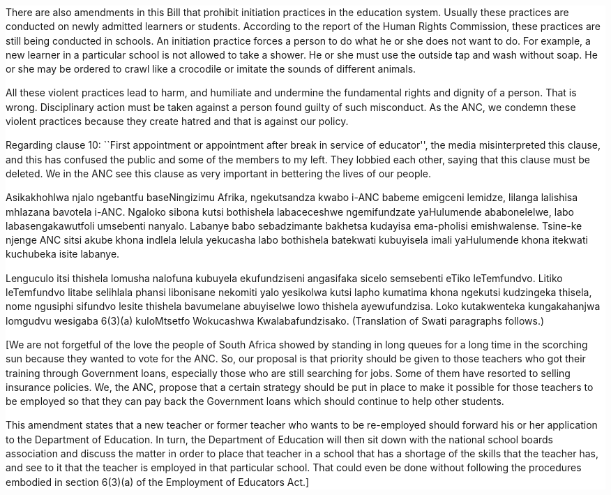 There are also amendments in this Bill that  prohibit  initiation  practices
in the education system. Usually these  practices  are  conducted  on  newly
admitted learners or students. According to the report of the  Human  Rights
Commission, these  practices  are  still  being  conducted  in  schools.  An
initiation practice forces a person to do what he or she does  not  want  to
do. For example, a new learner in a particular  school  is  not  allowed  to
take a shower. He or she must use the outside tap and wash without soap.  He
or she may be ordered to crawl like a crocodile or  imitate  the  sounds  of
different animals.

All these violent practices lead to harm, and humiliate  and  undermine  the
fundamental rights and dignity of a  person.  That  is  wrong.  Disciplinary
action must be taken against a person found guilty of  such  misconduct.  As
the ANC, we condemn these violent practices because they create  hatred  and
that is against our policy.

Regarding clause 10: ``First  appointment  or  appointment  after  break  in
service of educator'', the media misinterpreted this clause,  and  this  has
confused the public and some of the members to my left.  They  lobbied  each
other, saying that this clause must be deleted.  We  in  the  ANC  see  this
clause as very important in bettering the lives of our people.

Asikakhohlwa njalo ngebantfu baseNingizimu Afrika, ngekutsandza kwabo  i-ANC
babeme emigceni lemidze, lilanga lalishisa mhlazana bavotela i-ANC.  Ngaloko
sibona   kutsi    bothishela    labaceceshwe    ngemifundzate    yaHulumende
ababonelelwe,  labo  labasengakawutfoli  umsebenti  nanyalo.  Labanye   babo
sebadzimante bakhetsa kudayisa  ema-pholisi  emishwalense.  Tsine-ke  njenge
ANC sitsi akube khona indlela lelula  yekucasha  labo  bothishela  batekwati
kubuyisela imali yaHulumende khona itekwati kuchubeka isite labanye.

Lenguculo itsi thishela lomusha nalofuna kubuyela  ekufundziseni  angasifaka
sicelo semsebenti eTiko leTemfundvo.  Litiko  leTemfundvo  litabe  selihlala
phansi  libonisane  nekomiti  yalo  yesikolwa  kutsi  lapho  kumatima  khona
ngekutsi  kudzingeka  thisela,  nome  ngusiphi  sifundvo   lesite   thishela
bavumelane  abuyiselwe  lowo  thishela  ayewufundzisa.   Loko   kutakwenteka
kungakahanjwa   lomgudvu    wesigaba    6(3)(a)    kuloMtsetfo    Wokucashwa
Kwalabafundzisako. (Translation of Swati paragraphs follows.)

[We are not forgetful of the love the  people  of  South  Africa  showed  by
standing in long queues for a long time in the scorching  sun  because  they
wanted to vote for the ANC. So, our proposal  is  that  priority  should  be
given to those teachers who got their  training  through  Government  loans,
especially those who are still  searching  for  jobs.   Some  of  them  have
resorted to selling insurance policies. We, the ANC, propose that a  certain
strategy should be put in place to make it possible for  those  teachers  to
be employed so that they can pay back  the  Government  loans  which  should
continue to help other students.

This amendment states that a new teacher or former teacher who wants  to  be
re-employed should forward his or  her  application  to  the  Department  of
Education. In turn, the Department of Education will then sit down with  the
national school boards association and discuss the matter in order to  place
that teacher in a school that has a shortage of the skills that the  teacher
has, and see to it that the teacher is employed in that  particular  school.
That could even  be  done  without  following  the  procedures  embodied  in
section 6(3)(a) of the Employment of Educators Act.]
